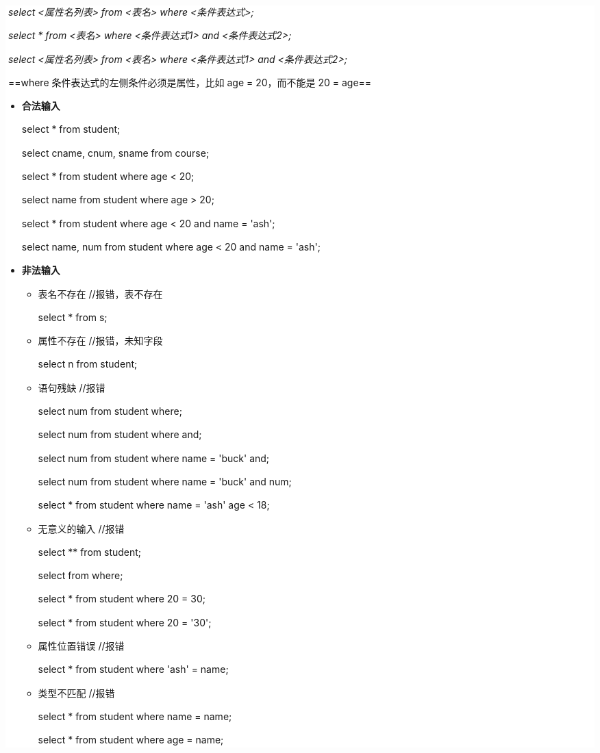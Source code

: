 ​	*select <属性名列表> from <表名> where <条件表达式>;*

​	*select \* from <表名> where <条件表达式1> and <条件表达式2>;*

​	*select \<属性名列表> from <表名> where <条件表达式1> and <条件表达式2>;*



​	==where 条件表达式的左侧条件必须是属性，比如 age = 20，而不能是 20 = age==



* **合法输入**

  select * from student;

  select cname, cnum, sname from course;

  select * from student where age < 20;

  select name from student where age > 20;

  select * from student where age < 20 and name = 'ash';

  select name, num from student where age < 20 and name = 'ash';

+ **非法输入**

  + 表名不存在	//报错，表不存在

    select * from s;

  + 属性不存在	//报错，未知字段

    select n from student;

  + 语句残缺		//报错

    select num from student where;

    select num from student where and;

    select num from student where name = 'buck' and;

    select num from student where name = 'buck' and num;

    select * from student where name = 'ash' age < 18;

  + 无意义的输入	//报错

    select ** from student;

    select from where;

    select * from student where 20 = 30;

    select * from student where 20 = '30';

  + 属性位置错误	//报错

    select * from student where 'ash' = name;

  + 类型不匹配		//报错

    select * from student where name = name;

    select * from student where age = name;
